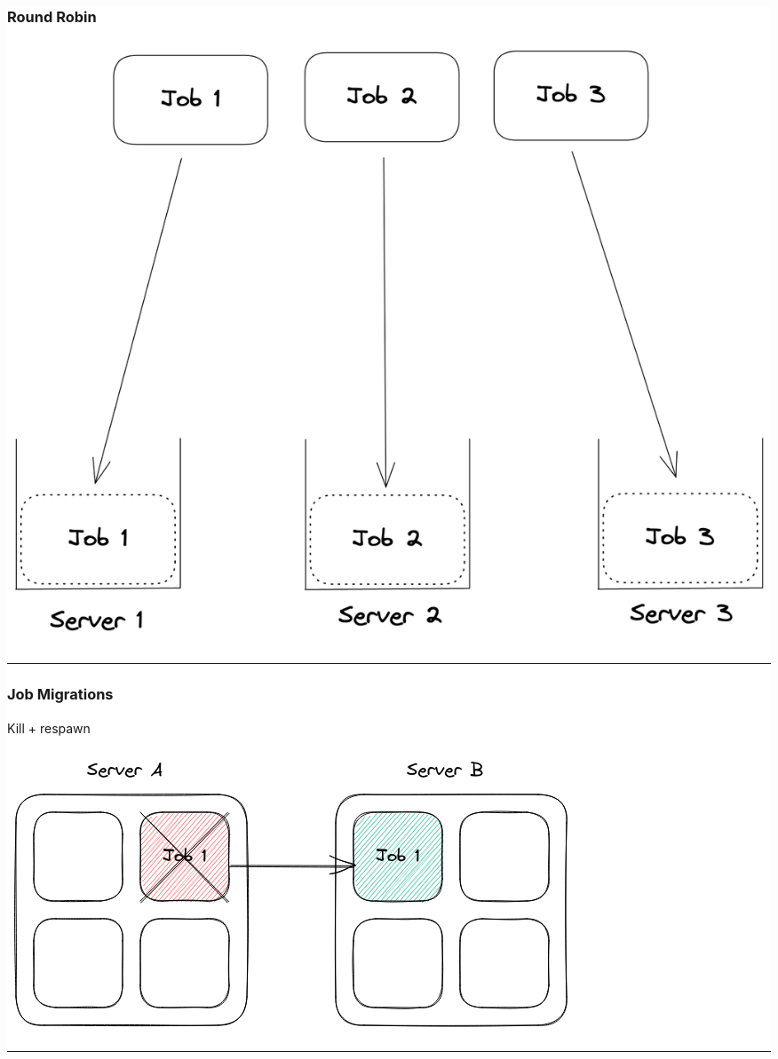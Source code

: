 
### Round Robin

![h:500](./figures/round-robin.png)

---

### Job Migrations

Kill + respawn

![h:400](./migration.png)

---